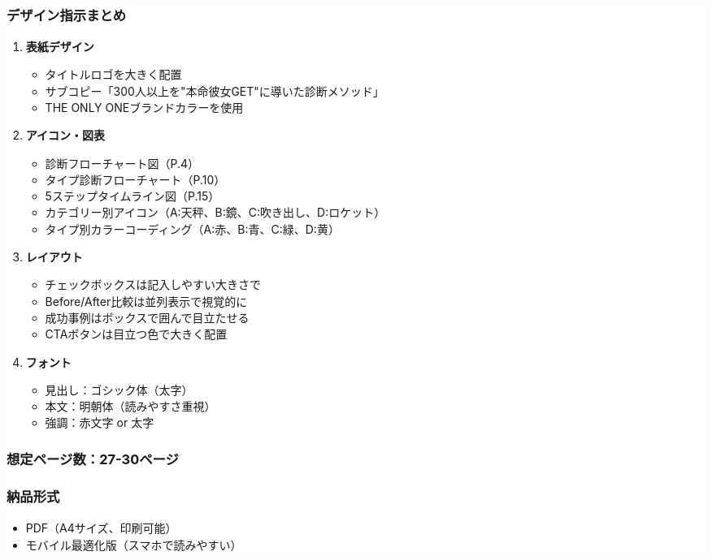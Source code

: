 ### デザイン指示まとめ

1. **表紙デザイン**
   - タイトルロゴを大きく配置
   - サブコピー「300人以上を"本命彼女GET"に導いた診断メソッド」
   - THE ONLY ONEブランドカラーを使用

2. **アイコン・図表**
   - 診断フローチャート図（P.4）
   - タイプ診断フローチャート（P.10）
   - 5ステップタイムライン図（P.15）
   - カテゴリー別アイコン（A:天秤、B:鏡、C:吹き出し、D:ロケット）
   - タイプ別カラーコーディング（A:赤、B:青、C:緑、D:黄）

3. **レイアウト**
   - チェックボックスは記入しやすい大きさで
   - Before/After比較は並列表示で視覚的に
   - 成功事例はボックスで囲んで目立たせる
   - CTAボタンは目立つ色で大きく配置

4. **フォント**
   - 見出し：ゴシック体（太字）
   - 本文：明朝体（読みやすさ重視）
   - 強調：赤文字 or 太字

### 想定ページ数：27-30ページ

### 納品形式
- PDF（A4サイズ、印刷可能）
- モバイル最適化版（スマホで読みやすい）

